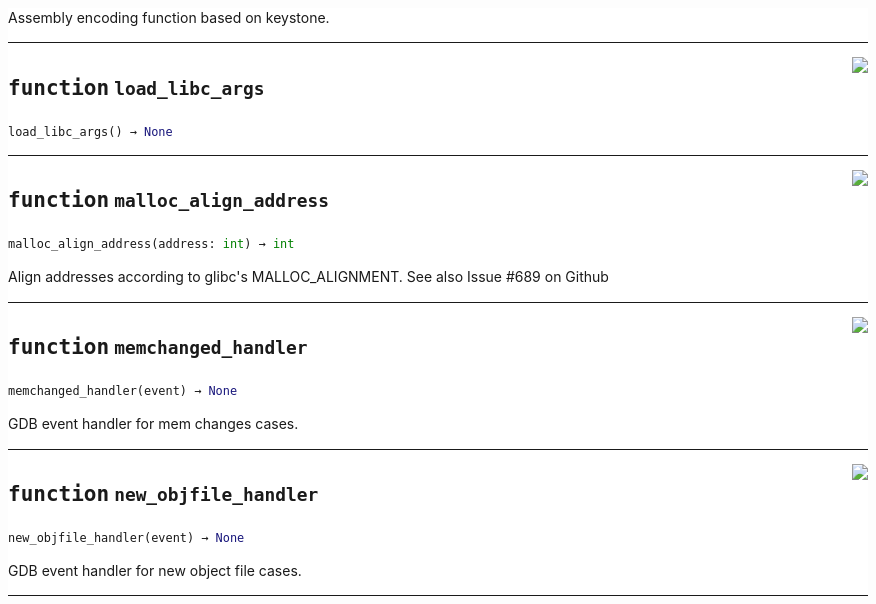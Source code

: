 Assembly encoding function based on keystone. 


---

<a href="https://cs.github.com/hugsy/gef?q=load_libc_args"><img align="right" style="float:right;" src="https://img.shields.io/badge/-source-cccccc?style=flat-square"></a>

## <kbd>function</kbd> `load_libc_args`

```python
load_libc_args() → None
```






---

<a href="https://cs.github.com/hugsy/gef?q=malloc_align_address"><img align="right" style="float:right;" src="https://img.shields.io/badge/-source-cccccc?style=flat-square"></a>

## <kbd>function</kbd> `malloc_align_address`

```python
malloc_align_address(address: int) → int
```

Align addresses according to glibc's MALLOC_ALIGNMENT. See also Issue #689 on Github 


---

<a href="https://cs.github.com/hugsy/gef?q=memchanged_handler"><img align="right" style="float:right;" src="https://img.shields.io/badge/-source-cccccc?style=flat-square"></a>

## <kbd>function</kbd> `memchanged_handler`

```python
memchanged_handler(event) → None
```

GDB event handler for mem changes cases. 


---

<a href="https://cs.github.com/hugsy/gef?q=new_objfile_handler"><img align="right" style="float:right;" src="https://img.shields.io/badge/-source-cccccc?style=flat-square"></a>

## <kbd>function</kbd> `new_objfile_handler`

```python
new_objfile_handler(event) → None
```

GDB event handler for new object file cases. 


---
